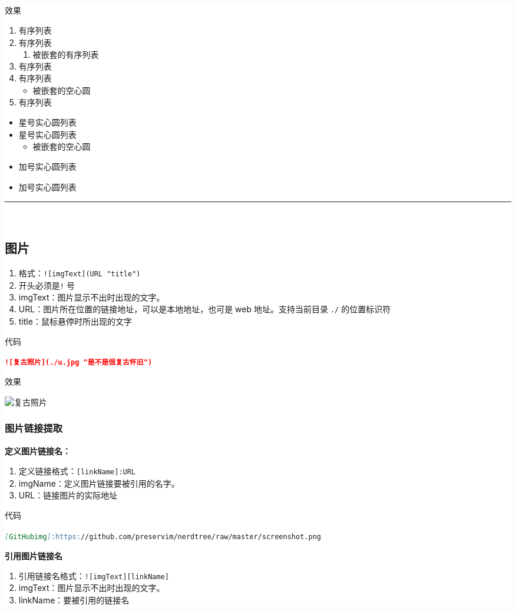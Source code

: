 
效果

1. 有序列表
2. 有序列表
    1. 被嵌套的有序列表
3. 有序列表
4. 有序列表
	* 被嵌套的空心圆
1. 有序列表

* 星号实心圆列表
* 星号实心圆列表
	+ 被嵌套的空心圆
- 加号实心圆列表
+ 加号实心圆列表

---

<br/>

## 图片

1. 格式：`![imgText](URL "title")`
2. 开头必须是`!` 号
3. imgText：图片显示不出时出现的文字。
4. URL：图片所在位置的链接地址，可以是本地地址，也可是 web 地址。支持当前目录 `./` 的位置标识符
5. title：鼠标悬停时所出现的文字

代码


```markdown
![复古照片](./u.jpg "是不是很复古怀旧")
```

效果

![复古照片](./u.jpg "是不是很复古怀旧")

### 图片链接提取

**定义图片链接名：**

1. 定义链接格式：`[linkName]:URL`
2. imgName：定义图片链接要被引用的名字。
3. URL：链接图片的实际地址

代码

``` markdown
[GitHubimg]:https://github.com/preservim/nerdtree/raw/master/screenshot.png
```
[GitHubimg]:https://github.com/preservim/nerdtree/raw/master/screenshot.png
**引用图片链接名**

1. 引用链接名格式：`![imgText][linkName]`
2. imgText：图片显示不出时出现的文字。
3. linkName：要被引用的链接名
